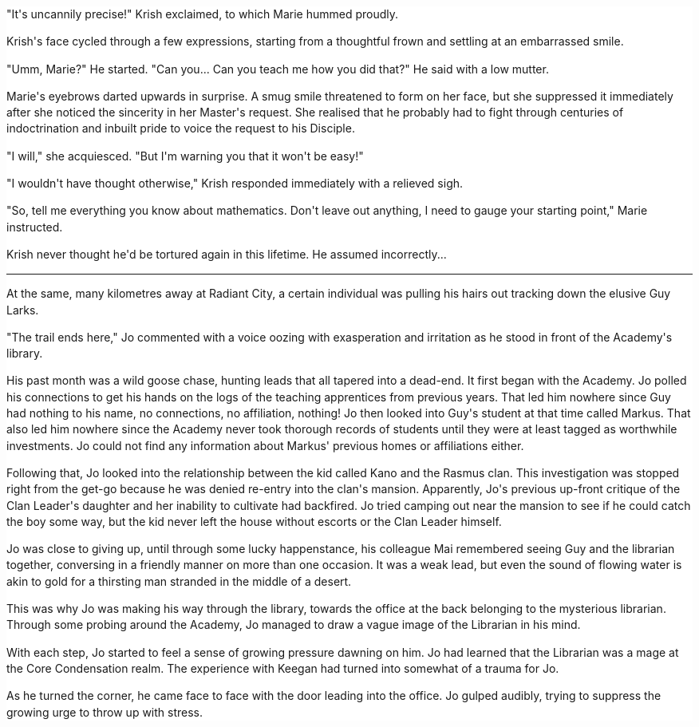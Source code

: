 "It's uncannily precise!" Krish exclaimed, to which Marie hummed proudly.

Krish's face cycled through a few expressions, starting from a thoughtful frown and settling at an embarrassed smile.

"Umm, Marie?" He started. "Can you... Can you teach me how you did that?" He said with a low mutter.

Marie's eyebrows darted upwards in surprise. A smug smile threatened to form on her face, but she suppressed it immediately after she noticed the sincerity in her Master's request. She realised that he probably had to fight through centuries of indoctrination and inbuilt pride to voice the request to his Disciple.

"I will," she acquiesced. "But I'm warning you that it won't be easy!"

"I wouldn't have thought otherwise," Krish responded immediately with a relieved sigh.

"So, tell me everything you know about mathematics. Don't leave out anything, I need to gauge your starting point," Marie instructed.

Krish never thought he'd be tortured again in this lifetime. He assumed incorrectly...

____

At the same, many kilometres away at Radiant City, a certain individual was pulling his hairs out tracking down the elusive Guy Larks.

"The trail ends here," Jo commented with a voice oozing with exasperation and irritation as he stood in front of the Academy's library.

His past month was a wild goose chase, hunting leads that all tapered into a dead-end. It first began with the Academy. Jo polled his connections to get his hands on the logs of the teaching apprentices from previous years. That led him nowhere since Guy had nothing to his name, no connections, no affiliation, nothing! Jo then looked into Guy's student at that time called Markus. That also led him nowhere since the Academy never took thorough records of students until they were at least tagged as worthwhile investments. Jo could not find any information about Markus' previous homes or affiliations either. 

Following that, Jo looked into the relationship between the kid called Kano and the Rasmus clan. This investigation was stopped right from the get-go because he was denied re-entry into the clan's mansion. Apparently, Jo's previous up-front critique of the Clan Leader's daughter and her inability to cultivate had backfired. Jo tried camping out near the mansion to see if he could catch the boy some way, but the kid never left the house without escorts or the Clan Leader himself.

Jo was close to giving up, until through some lucky happenstance, his colleague Mai remembered seeing Guy and the librarian together, conversing in a friendly manner on more than one occasion. It was a weak lead, but even the sound of flowing water is akin to gold for a thirsting man stranded in the middle of a desert.

This was why Jo was making his way through the library, towards the office at the back belonging to the mysterious librarian. Through some probing around the Academy, Jo managed to draw a vague image of the Librarian in his mind.

With each step, Jo started to feel a sense of growing pressure dawning on him. Jo had learned that the Librarian was a mage at the Core Condensation realm. The experience with Keegan had turned into somewhat of a trauma for Jo.

As he turned the corner, he came face to face with the door leading into the office. Jo gulped audibly, trying to suppress the growing urge to throw up with stress.
